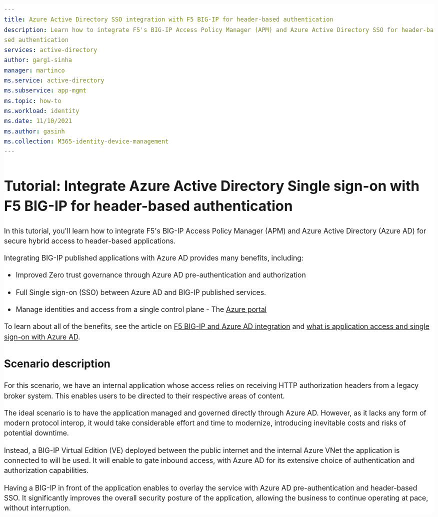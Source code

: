 ```yaml
---
title: Azure Active Directory SSO integration with F5 BIG-IP for header-based authentication
description: Learn how to integrate F5's BIG-IP Access Policy Manager (APM) and Azure Active Directory SSO for header-based authentication
services: active-directory
author: gargi-sinha
manager: martinco
ms.service: active-directory
ms.subservice: app-mgmt
ms.topic: how-to
ms.workload: identity
ms.date: 11/10/2021
ms.author: gasinh
ms.collection: M365-identity-device-management
---
```


# Tutorial: Integrate Azure Active Directory Single sign-on with F5 BIG-IP for header-based authentication

In this tutorial, you'll learn how to integrate F5's BIG-IP Access Policy Manager (APM) and Azure Active Directory (Azure AD) for secure hybrid access to header-based applications.

Integrating BIG-IP published applications with Azure AD provides many benefits, including:

- Improved Zero trust governance through Azure AD pre-authentication and authorization

- Full Single sign-on (SSO) between Azure AD and BIG-IP published
  services.

- Manage identities and access from a single control plane - The [Azure portal](https://azure.microsoft.com/features/azure-portal)

To learn about all of the benefits, see the article on [F5 BIG-IP and Azure AD integration](./f5-aad-integration.md) and [what is application access and single sign-on with Azure AD](/azure/active-directory/active-directory-appssoaccess-whatis).

## Scenario description

For this scenario, we have an internal application whose access relies on receiving HTTP authorization headers from a legacy broker system. This enables users to be directed to their respective areas of content.

The ideal scenario is to have the application managed and governed directly through Azure AD. However, as it lacks any form of modern protocol interop, it would take considerable effort and time to modernize, introducing inevitable costs and risks of potential downtime.

Instead, a BIG-IP Virtual Edition (VE) deployed between the public internet and the internal Azure VNet the application is connected to will be used. It will enable to gate inbound access, with Azure AD for its extensive choice of authentication and authorization capabilities.

Having a BIG-IP in front of the application enables to overlay the service with Azure AD pre-authentication and header-based SSO. It significantly improves the overall security posture of the application, allowing the business to continue operating at pace, without interruption.
